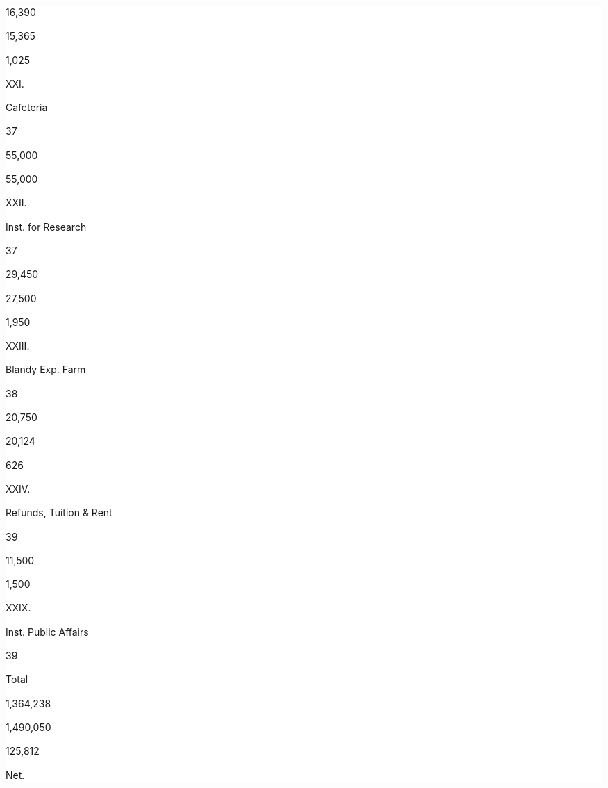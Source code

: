16,390

15,365

1,025

XXI.

Cafeteria

37

55,000

55,000

XXII.

Inst. for Research

37

29,450

27,500

1,950

XXIII.

Blandy Exp. Farm

38

20,750

20,124

626

XXIV.

Refunds, Tuition & Rent

39

11,500

1,500

XXIX.

Inst. Public Affairs

39

Total

1,364,238

1,490,050

125,812

Net.
